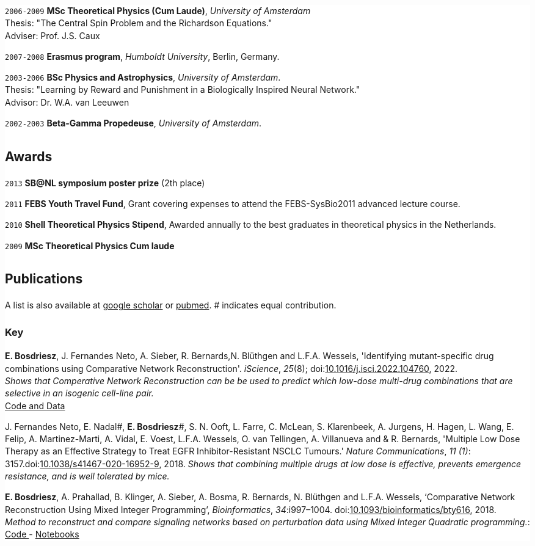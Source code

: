 `2006-2009`
**MSc Theoretical Physics (Cum Laude)**, *University of Amsterdam*<br/>
Thesis: "The Central Spin Problem and the Richardson Equations."<br/>
Adviser: Prof. J.S. Caux

`2007-2008` **Erasmus program**, *Humboldt University*, Berlin, Germany.<br/> 

`2003-2006` **BSc Physics and Astrophysics**, *University of Amsterdam*.<br/>
Thesis: "Learning by Reward and Punishment in a Biologically Inspired Neural Network."<br/>
Advisor: Dr. W.A. van Leeuwen

`2002-2003` **Beta-Gamma Propedeuse**, *University of Amsterdam*.<br/>



## Awards

`2013` **SB@NL symposium poster prize** (2th place)

`2011` **FEBS Youth Travel Fund**, Grant covering expenses to attend the FEBS-SysBio2011 advanced lecture course.

`2010` **Shell Theoretical Physics Stipend**, Awarded annually to the best graduates in theoretical physics in the Netherlands.

`2009` **MSc Theoretical Physics Cum laude**

## Publications

 A list is also available at [google scholar](https://scholar.google.com/citations?user=FWmDPGgAAAAJ&hl=en) or [pubmed](https://www.ncbi.nlm.nih.gov/pubmed/?term=Bosdriesz+E). # indicates equal contribution.

### Key

**E. Bosdriesz**, J. Fernandes Neto, A. Sieber, R. Bernards,N. Bl&uuml;thgen and L.F.A. Wessels, 'Identifying mutant-specific drug combinations using Comparative Network Reconstruction'. *iScience*, *25*(8); doi:[10.1016/j.isci.2022.104760](http://dx.doi.org/10.1016/j.isci.2022.104760), 2022.<br>
*Shows that Comperative Network Reconstruction can be be used to predict which low-dose multi-drug combinations that are selective in an isogenic cell-line pair.*<br>
<i class="fab fa-github"></i> <a href="https://github.com/evertbosdriesz/cnr-selective-combos"> Code and Data </a>

J. Fernandes Neto, E. Nadal#, **E. Bosdriesz**#, S. N. Ooft, L. Farre, C. McLean, S. Klarenbeek, A. Jurgens, H. Hagen, L. Wang, E. Felip, A. Martinez-Marti, A. Vidal, E. Voest, L.F.A. Wessels, O. van Tellingen, A. Villanueva and & R. Bernards, 'Multiple Low Dose Therapy as an Effective Strategy to Treat EGFR Inhibitor-Resistant NSCLC Tumours.' *Nature Communications*, *11 (1)*: 3157.doi:[10.1038/s41467-020-16952-9](https://doi.org/10.1038/s41467-020-16952-9), 2018.
*Shows that combining multiple drugs at low dose is effective, prevents emergence resistance, and is well tolerated by mice.*

**E. Bosdriesz**, A. Prahallad, B. Klinger, A. Sieber, A. Bosma, R. Bernards, N. Bl&uuml;thgen and L.F.A. Wessels, ‘Comparative Network Reconstruction Using Mixed Integer Programming’, *Bioinformatics*, *34*:i997–1004. doi:[10.1093/bioinformatics/bty616](https://doi.org/10.1093/bioinformatics/bty616), 2018.<br>
*Method to reconstruct and compare signaling networks based on perturbation data using Mixed Integer Quadratic programming.*:
<i class="fab fa-github"></i> <a href="https://github.com/NKI-CCB/cnr"> Code </a> -
<a href="https://github.com/NKI-CCB/CNR-analyses"> Notebooks </a>
